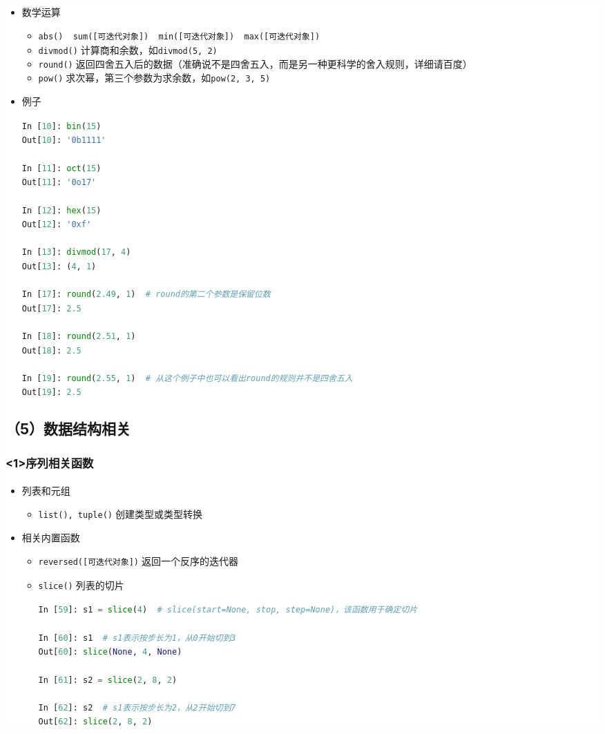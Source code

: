 - 数学运算

  - `abs()  sum([可迭代对象])  min([可迭代对象])  max([可迭代对象])`	
  - `divmod()`    计算商和余数，如`divmod(5, 2)`
  - `round()`    返回四舍五入后的数据（准确说不是四舍五入，而是另一种更科学的舍入规则，详细请百度）
  - `pow()`    求次幂，第三个参数为求余数，如`pow(2, 3, 5) `

- 例子

  ```python
  In [10]: bin(15)
  Out[10]: '0b1111'
  
  In [11]: oct(15)
  Out[11]: '0o17'
  
  In [12]: hex(15)
  Out[12]: '0xf'
  
  In [13]: divmod(17, 4)
  Out[13]: (4, 1)
  
  In [17]: round(2.49, 1)  # round的第二个参数是保留位数
  Out[17]: 2.5
  
  In [18]: round(2.51, 1)
  Out[18]: 2.5
  
  In [19]: round(2.55, 1)  # 从这个例子中也可以看出round的规则并不是四舍五入
  Out[19]: 2.5
  ```

## （5）数据结构相关

### <1>序列相关函数

- 列表和元组	

  - `list(), tuple()`    创建类型或类型转换

- 相关内置函数	

  - `reversed([可迭代对象])`    返回一个反序的迭代器			

  - `slice()`    列表的切片

    ```python
    In [59]: s1 = slice(4)  # slice(start=None, stop, step=None)，该函数用于确定切片
    
    In [60]: s1  # s1表示按步长为1，从0开始切到3
    Out[60]: slice(None, 4, None)
    
    In [61]: s2 = slice(2, 8, 2)
    
    In [62]: s2  # s1表示按步长为2，从2开始切到7
    Out[62]: slice(2, 8, 2)
    